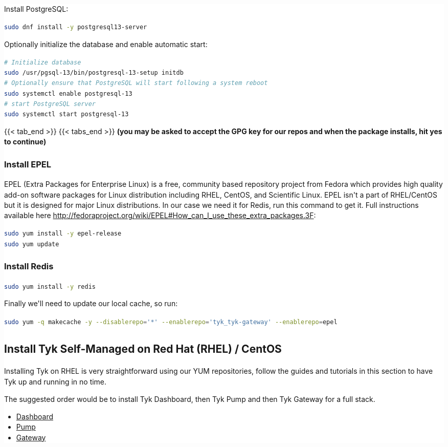 Install PostgreSQL:
```bash
sudo dnf install -y postgresql13-server
```

Optionally initialize the database and enable automatic start:
```bash
# Initialize database
sudo /usr/pgsql-13/bin/postgresql-13-setup initdb
# Optionally ensure that PostgreSQL will start following a system reboot
sudo systemctl enable postgresql-13
# start PostgreSQL server
sudo systemctl start postgresql-13
```
{{< tab_end >}}
{{< tabs_end >}}
**(you may be asked to accept the GPG key for our repos and when the package installs, hit yes to continue)**

### Install EPEL

EPEL (Extra Packages for Enterprise Linux) is a free, community based repository project from Fedora which provides high quality add-on software packages for Linux distribution including RHEL, CentOS, and Scientific Linux. EPEL isn't a part of RHEL/CentOS but it is designed for major Linux distributions. In our case we need it for Redis, run this command to get it. Full instructions available here http://fedoraproject.org/wiki/EPEL#How_can_I_use_these_extra_packages.3F:
```bash
sudo yum install -y epel-release
sudo yum update
```
### Install Redis

```bash
sudo yum install -y redis
```

Finally we'll need to update our local cache, so run:
```bash
sudo yum -q makecache -y --disablerepo='*' --enablerepo='tyk_tyk-gateway' --enablerepo=epel
```

## Install Tyk Self-Managed on Red Hat (RHEL) / CentOS

Installing Tyk on RHEL is very straightforward using our YUM repositories, follow the guides and tutorials in this section to have Tyk up and running in no time.

The suggested order would be to install Tyk Dashboard, then Tyk Pump and then Tyk Gateway for a full stack.

- [Dashboard](/docs/getting-started/installation/with-tyk-on-premises/redhat-rhel-centos/dashboard/)
- [Pump](/docs/getting-started/installation/with-tyk-on-premises/redhat-rhel-centos/analytics-pump/)
- [Gateway](/docs/getting-started/installation/with-tyk-on-premises/redhat-rhel-centos/gateway/)
